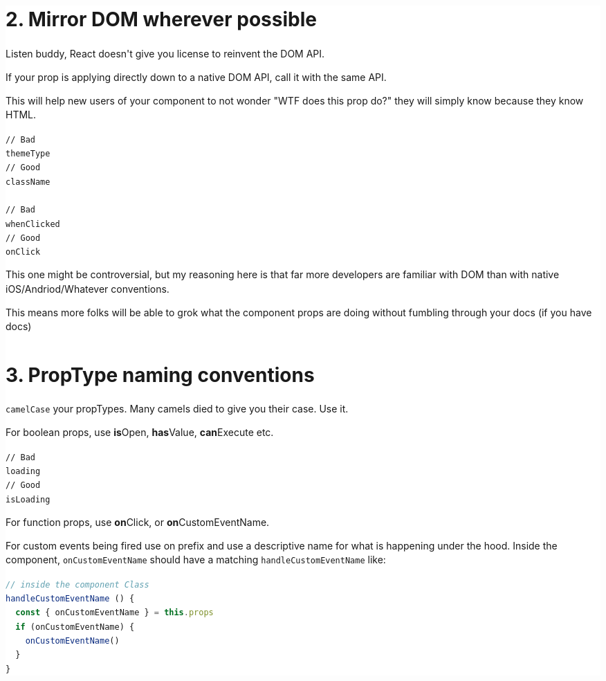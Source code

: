 # 2. Mirror DOM wherever possible

Listen buddy, React doesn't give you license to reinvent the DOM API.

If your prop is applying directly down to a native DOM API, call it with the same API.

This will help new users of your component to not wonder "WTF does this prop do?" they will simply know because they know HTML.

```
// Bad
themeType
// Good
className

// Bad
whenClicked
// Good
onClick
```

This one might be controversial, but my reasoning here is that far more developers are familiar with DOM than with native iOS/Andriod/Whatever conventions. 

This means more folks will be able to grok what the component props are doing without fumbling through your docs (if you have docs) 

# 3. PropType naming conventions 

`camelCase` your propTypes. Many camels died to give you their case. Use it.

For boolean props, use **is**Open, **has**Value, **can**Execute etc.

```
// Bad
loading
// Good
isLoading
```

For function props, use **on**Click, or **on**CustomEventName. 

For custom events being fired use on prefix and use a descriptive name for what is happening under the hood. Inside the component, `onCustomEventName` should have a matching `handleCustomEventName` like:

```js
// inside the component Class
handleCustomEventName () {
  const { onCustomEventName } = this.props
  if (onCustomEventName) {
    onCustomEventName()
  }
}
```
